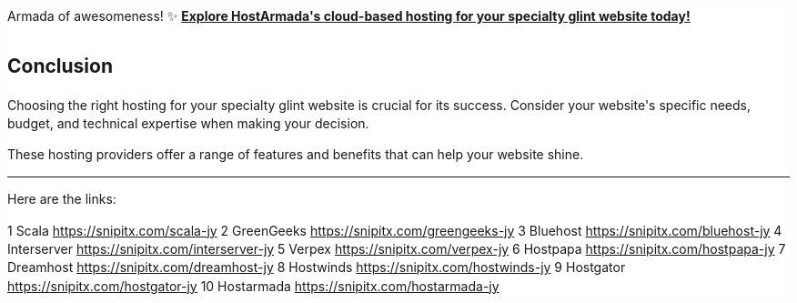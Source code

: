 Armada of awesomeness! ✨ **[Explore HostArmada's cloud-based hosting for your specialty glint website today!](https://snipitx.com/hostarmada-jy)**

## Conclusion

Choosing the right hosting for your specialty glint website is crucial for its success. Consider your website's specific needs, budget, and technical expertise when making your decision.

These hosting providers offer a range of features and benefits that can help your website shine.


-----------------------------------


Here are the  links:

1	Scala	https://snipitx.com/scala-jy
2	GreenGeeks	https://snipitx.com/greengeeks-jy
3	Bluehost	https://snipitx.com/bluehost-jy
4	Interserver	https://snipitx.com/interserver-jy
5	Verpex	https://snipitx.com/verpex-jy
6	Hostpapa	https://snipitx.com/hostpapa-jy
7	Dreamhost	https://snipitx.com/dreamhost-jy
8	Hostwinds	https://snipitx.com/hostwinds-jy
9	Hostgator	https://snipitx.com/hostgator-jy
10	Hostarmada	https://snipitx.com/hostarmada-jy
